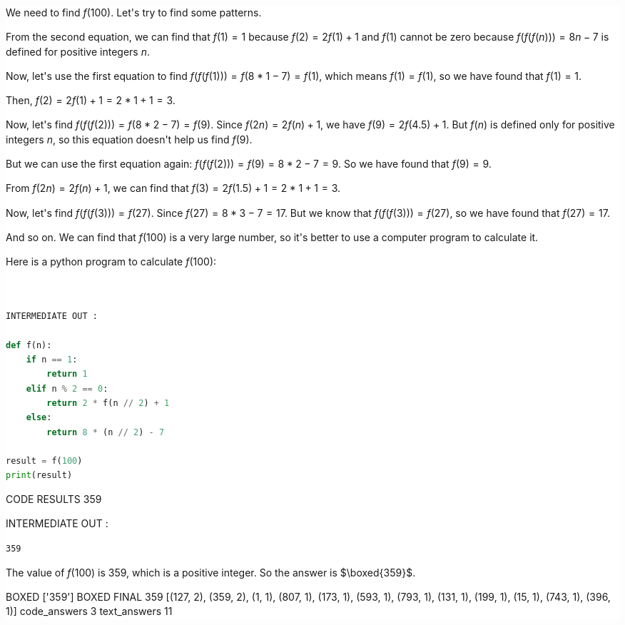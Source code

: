 We need to find $f(100)$. Let's try to find some patterns.

From the second equation, we can find that $f(1) = 1$ because $f(2) = 2f(1) + 1$ and $f(1)$ cannot be zero because $f(f(f(n)))=8n-7$ is defined for positive integers $n$.

Now, let's use the first equation to find $f(f(f(1))) = f(8*1-7) = f(1)$, which means $f(1) = f(1)$, so we have found that $f(1) = 1$.

Then, $f(2) = 2f(1) + 1 = 2*1 + 1 = 3$.

Now, let's find $f(f(f(2))) = f(8*2-7) = f(9)$. Since $f(2n) = 2f(n) + 1$, we have $f(9) = 2f(4.5) + 1$. But $f(n)$ is defined only for positive integers $n$, so this equation doesn't help us find $f(9)$.

But we can use the first equation again: $f(f(f(2))) = f(9) = 8*2 - 7 = 9$. So we have found that $f(9) = 9$.

From $f(2n) = 2f(n) + 1$, we can find that $f(3) = 2f(1.5) + 1 = 2*1 + 1 = 3$.

Now, let's find $f(f(f(3))) = f(27)$. Since $f(27) = 8*3 - 7 = 17$. But we know that $f(f(f(3))) = f(27)$, so we have found that $f(27) = 17$.

And so on. We can find that $f(100)$ is a very large number, so it's better to use a computer program to calculate it.

Here is a python program to calculate $f(100)$:

```python


INTERMEDIATE OUT :

def f(n):
    if n == 1:
        return 1
    elif n % 2 == 0:
        return 2 * f(n // 2) + 1
    else:
        return 8 * (n // 2) - 7

result = f(100)
print(result)
```

CODE RESULTS 359

INTERMEDIATE OUT :
```output
359
```
The value of $f(100)$ is 359, which is a positive integer.
So the answer is $\boxed{359}$.

BOXED ['359']
BOXED FINAL 359
[(127, 2), (359, 2), (1, 1), (807, 1), (173, 1), (593, 1), (793, 1), (131, 1), (199, 1), (15, 1), (743, 1), (396, 1)]
code_answers 3 text_answers 11
